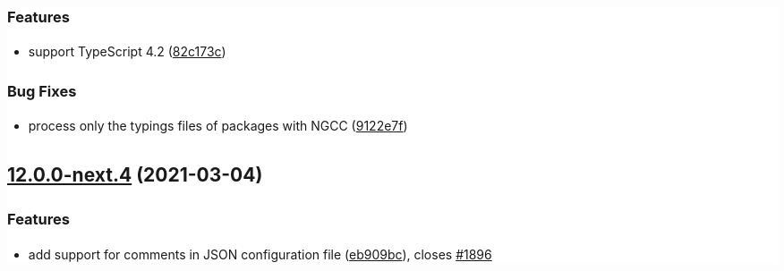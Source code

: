 
### Features

* support TypeScript 4.2 ([82c173c](https://github.com/ng-packagr/ng-packagr/commit/82c173cd2e0a2f315ee1b7d4b4037e866f1ff768))


### Bug Fixes

* process only the typings files of packages with NGCC ([9122e7f](https://github.com/ng-packagr/ng-packagr/commit/9122e7ffdfec64e7418791f88fbb42a318f8aa4e))

## [12.0.0-next.4](https://github.com/ng-packagr/ng-packagr/compare/v12.0.0-next.3...v12.0.0-next.4) (2021-03-04)


### Features

* add support for comments in JSON configuration file ([eb909bc](https://github.com/ng-packagr/ng-packagr/commit/eb909bc57c1b7c7e38726edc0849c1cf612a2ab0)), closes [#1896](https://github.com/ng-packagr/ng-packagr/issues/1896)

